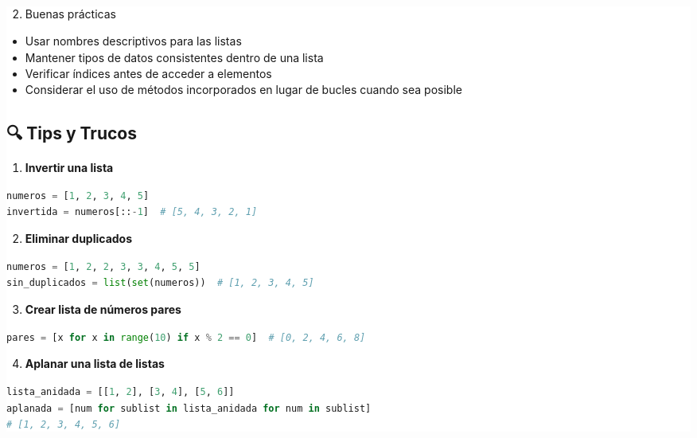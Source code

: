 2. Buenas prácticas
- Usar nombres descriptivos para las listas
- Mantener tipos de datos consistentes dentro de una lista
- Verificar índices antes de acceder a elementos
- Considerar el uso de métodos incorporados en lugar de bucles cuando sea posible

## 🔍 Tips y Trucos

1. **Invertir una lista**
```python
numeros = [1, 2, 3, 4, 5]
invertida = numeros[::-1]  # [5, 4, 3, 2, 1]
```

2. **Eliminar duplicados**
```python
numeros = [1, 2, 2, 3, 3, 4, 5, 5]
sin_duplicados = list(set(numeros))  # [1, 2, 3, 4, 5]
```

3. **Crear lista de números pares**
```python
pares = [x for x in range(10) if x % 2 == 0]  # [0, 2, 4, 6, 8]
```

4. **Aplanar una lista de listas**
```python
lista_anidada = [[1, 2], [3, 4], [5, 6]]
aplanada = [num for sublist in lista_anidada for num in sublist]
# [1, 2, 3, 4, 5, 6]
```
